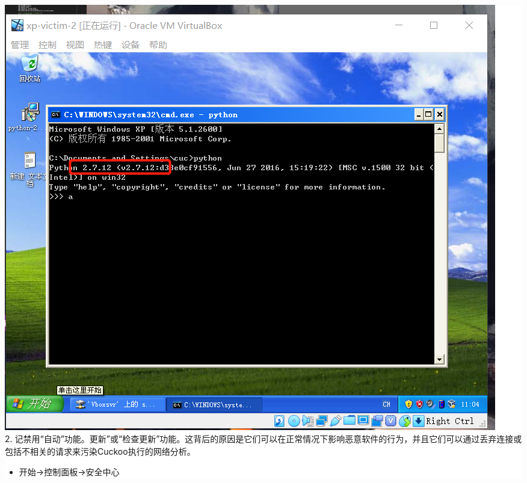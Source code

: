 ![](./img/xppy.png)                                      
2. 记禁用“自动”功能。更新”或“检查更新”功能。这背后的原因是它们可以在正常情况下影响恶意软件的行为，并且它们可以通过丢弃连接或包括不相关的请求来污染Cuckoo执行的网络分析。                      
* 开始->控制面板->安全中心                                      